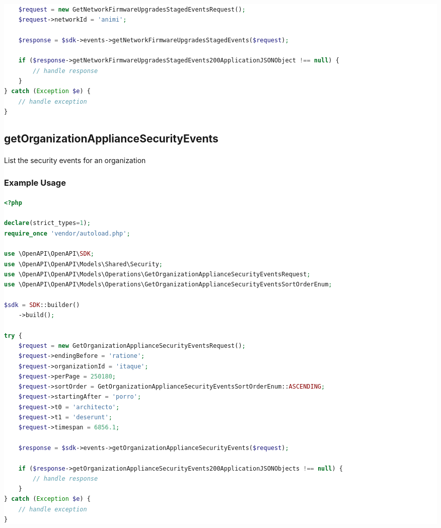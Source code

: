 ```php
    $request = new GetNetworkFirmwareUpgradesStagedEventsRequest();
    $request->networkId = 'animi';

    $response = $sdk->events->getNetworkFirmwareUpgradesStagedEvents($request);

    if ($response->getNetworkFirmwareUpgradesStagedEvents200ApplicationJSONObject !== null) {
        // handle response
    }
} catch (Exception $e) {
    // handle exception
}
```

## getOrganizationApplianceSecurityEvents

List the security events for an organization

### Example Usage

```php
<?php

declare(strict_types=1);
require_once 'vendor/autoload.php';

use \OpenAPI\OpenAPI\SDK;
use \OpenAPI\OpenAPI\Models\Shared\Security;
use \OpenAPI\OpenAPI\Models\Operations\GetOrganizationApplianceSecurityEventsRequest;
use \OpenAPI\OpenAPI\Models\Operations\GetOrganizationApplianceSecurityEventsSortOrderEnum;

$sdk = SDK::builder()
    ->build();

try {
    $request = new GetOrganizationApplianceSecurityEventsRequest();
    $request->endingBefore = 'ratione';
    $request->organizationId = 'itaque';
    $request->perPage = 250180;
    $request->sortOrder = GetOrganizationApplianceSecurityEventsSortOrderEnum::ASCENDING;
    $request->startingAfter = 'porro';
    $request->t0 = 'architecto';
    $request->t1 = 'deserunt';
    $request->timespan = 6856.1;

    $response = $sdk->events->getOrganizationApplianceSecurityEvents($request);

    if ($response->getOrganizationApplianceSecurityEvents200ApplicationJSONObjects !== null) {
        // handle response
    }
} catch (Exception $e) {
    // handle exception
}
```
